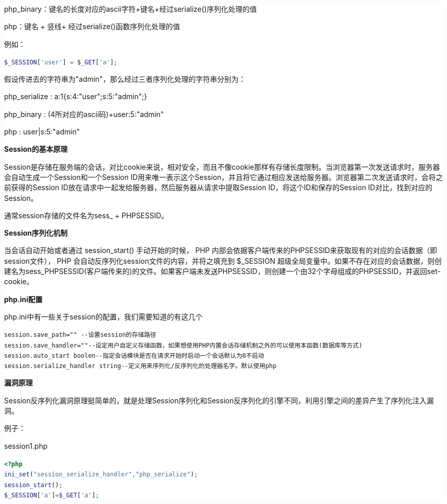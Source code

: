 php_binary：键名的长度对应的ascii字符+键名+经过serialize()序列化处理的值

php：键名 + 竖线+ 经过serialize()函数序列化处理的值

例如：

```php
$_SESSION['user'] = $_GET['a'];
```

假设传进去的字符串为"admin"，那么经过三者序列化处理的字符串分别为：

php_serialize : a:1{s:4:"user";s:5:"admin";}

php_binary : (4所对应的ascii码)+user:5:"admin"

php : user|s:5:"admin"



**Session的基本原理**

Session是存储在服务端的会话，对比cookie来说，相对安全，而且不像cookie那样有存储长度限制。当浏览器第一次发送请求时，服务器会自动生成一个Session和一个Session ID用来唯一表示这个Session，并且将它通过相应发送给服务器。浏览器第二次发送请求时，会将之前获得的Session ID放在请求中一起发给服务器，然后服务器从请求中提取Session ID，将这个ID和保存的Session ID对比，找到对应的Session。

通常session存储的文件名为sess_ + PHPSESSID。



**Session序列化机制**

当会话自动开始或者通过 session_start() 手动开始的时候， PHP 内部会依据客户端传来的PHPSESSID来获取现有的对应的会话数据（即session文件）， PHP 会自动反序列化session文件的内容，并将之填充到 $_SESSION 超级全局变量中。如果不存在对应的会话数据，则创建名为sess_PHPSESSID(客户端传来的)的文件。如果客户端未发送PHPSESSID，则创建一个由32个字母组成的PHPSESSID，并返回set-cookie。 



**php.ini配置**

php.ini中有一些关于session的配置，我们需要知道的有这几个

```
session.save_path="" --设置session的存储路径
session.save_handler=""--设定用户自定义存储函数，如果想使用PHP内置会话存储机制之外的可以使用本函数(数据库等方式)
session.auto_start boolen--指定会话模块是否在请求开始时启动一个会话默认为0不启动
session.serialize_handler string--定义用来序列化/反序列化的处理器名字。默认使用php
```



**漏洞原理**

Session反序列化漏洞原理挺简单的，就是处理Session序列化和Session反序列化的引擎不同，利用引擎之间的差异产生了序列化注入漏洞。

例子：

session1.php

```php
<?php
ini_set("session_serialize_handler","php_serialize");
session_start();
$_SESSION['a']=$_GET['a'];
```
